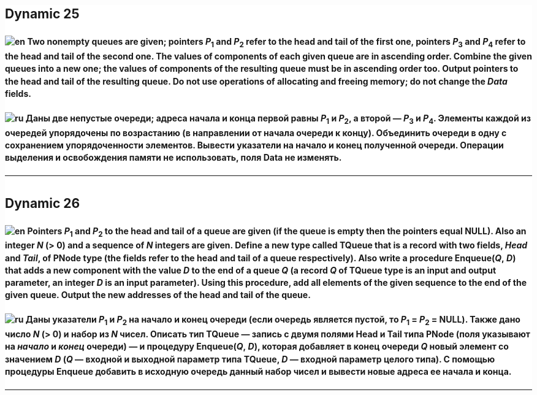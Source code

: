 
## Dynamic 25
#### ![en](https://img.shields.io/badge/EN-blue) Two nonempty queues are given; pointers&nbsp;<i>P</i><sub>1</sub> and&nbsp;<i>P</i><sub>2</sub> refer to the head and tail of the first one, pointers&nbsp;<i>P</i><sub>3</sub> and&nbsp;<i>P</i><sub>4</sub> refer to the head and tail of the second one. The values of components of each given queue are in ascending order. Combine the given queues into a new one; the values of components of the resulting queue must be in ascending order too. Output pointers to the head and tail of the resulting queue. Do not use operations of allocating and freeing memory; do not change the <i>Data</i> fields.
#### ![ru](https://img.shields.io/badge/RU-blue) Даны две непустые очереди; адреса начала и конца первой равны&nbsp;<i>P</i><sub>1</sub> и&nbsp;<i>P</i><sub>2</sub>, а второй &#8212; <i>P</i><sub>3</sub> и&nbsp;<i>P</i><sub>4</sub>. Элементы каждой из очередей упорядочены по возрастанию (в направлении от начала очереди к концу). Объединить очереди в одну с сохранением упорядоченности элементов. Вывести указатели на начало и конец полученной очереди. Операции выделения и освобождения памяти не использовать, поля Data не изменять.

---

## Dynamic 26
#### ![en](https://img.shields.io/badge/EN-blue) Pointers&nbsp;<i>P</i><sub>1</sub> and&nbsp;<i>P</i><sub>2</sub> to the head and tail of a queue are given (if the queue is empty then the pointers equal NULL). Also an integer&nbsp;<i>N</i> (&gt;&nbsp;0) and a sequence of <i>N</i>&nbsp;integers are given. Define a new type called TQueue that is a record with two fields, <i>Head</i> and <i>Tail</i>, of PNode type (the fields refer to the head and tail of a queue respectively). Also write a procedure Enqueue(<i>Q</i>,&nbsp;<i>D</i>) that adds a new component with the value&nbsp;<i>D</i> to the end of a queue&nbsp;<i>Q</i> (a record&nbsp;<i>Q</i> of TQueue type is an input and output parameter, an integer&nbsp;<i>D</i> is an input parameter). Using this procedure, add all elements of the given sequence to the end of the given queue. Output the new addresses of the head and tail of the queue.
#### ![ru](https://img.shields.io/badge/RU-blue) Даны указатели&nbsp;<i>P</i><sub>1</sub> и&nbsp;<i>P</i><sub>2</sub> на начало и конец очереди (если очередь является пустой, то <i>P</i><sub>1</sub>&nbsp;=&nbsp;<i>P</i><sub>2</sub>&nbsp;=&nbsp;NULL). Также дано число&nbsp;<i>N</i> (&gt;&nbsp;0) и набор из <i>N</i>&nbsp;чисел. Описать тип TQueue &#8212; запись с двумя полями Head и Tail типа PNode (поля указывают на <i>начало</i> и <i>конец</i> очереди) &#8212; и процедуру Enqueue(<i>Q</i>,&nbsp;<i>D</i>), которая добавляет в конец очереди&nbsp;<i>Q</i> новый элемент со значением&nbsp;<i>D</i> (<i>Q</i> &#8212; входной и выходной параметр типа TQueue, <i>D</i> &#8212; входной параметр целого типа). С помощью процедуры Enqueue добавить в исходную очередь данный набор чисел и вывести новые адреса ее начала и конца.

---